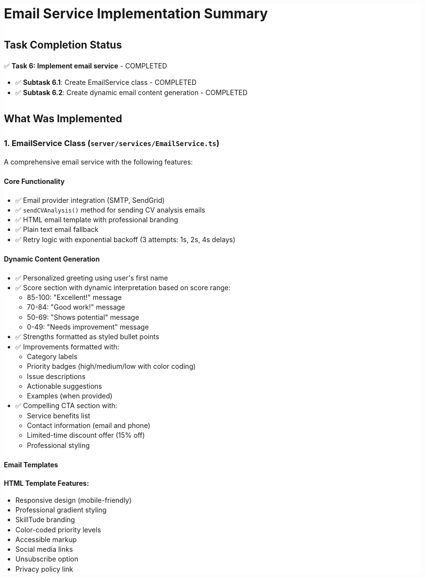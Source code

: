 # Email Service Implementation Summary

## Task Completion Status

✅ **Task 6: Implement email service** - COMPLETED
- ✅ **Subtask 6.1**: Create EmailService class - COMPLETED
- ✅ **Subtask 6.2**: Create dynamic email content generation - COMPLETED

## What Was Implemented

### 1. EmailService Class (`server/services/EmailService.ts`)

A comprehensive email service with the following features:

#### Core Functionality
- ✅ Email provider integration (SMTP, SendGrid)
- ✅ `sendCVAnalysis()` method for sending CV analysis emails
- ✅ HTML email template with professional branding
- ✅ Plain text email fallback
- ✅ Retry logic with exponential backoff (3 attempts: 1s, 2s, 4s delays)

#### Dynamic Content Generation
- ✅ Personalized greeting using user's first name
- ✅ Score section with dynamic interpretation based on score range:
  - 85-100: "Excellent!" message
  - 70-84: "Good work!" message
  - 50-69: "Shows potential" message
  - 0-49: "Needs improvement" message
- ✅ Strengths formatted as styled bullet points
- ✅ Improvements formatted with:
  - Category labels
  - Priority badges (high/medium/low with color coding)
  - Issue descriptions
  - Actionable suggestions
  - Examples (when provided)
- ✅ Compelling CTA section with:
  - Service benefits list
  - Contact information (email and phone)
  - Limited-time discount offer (15% off)
  - Professional styling

#### Email Templates

**HTML Template Features:**
- Responsive design (mobile-friendly)
- Professional gradient styling
- SkillTude branding
- Color-coded priority levels
- Accessible markup
- Social media links
- Unsubscribe option
- Privacy policy link
